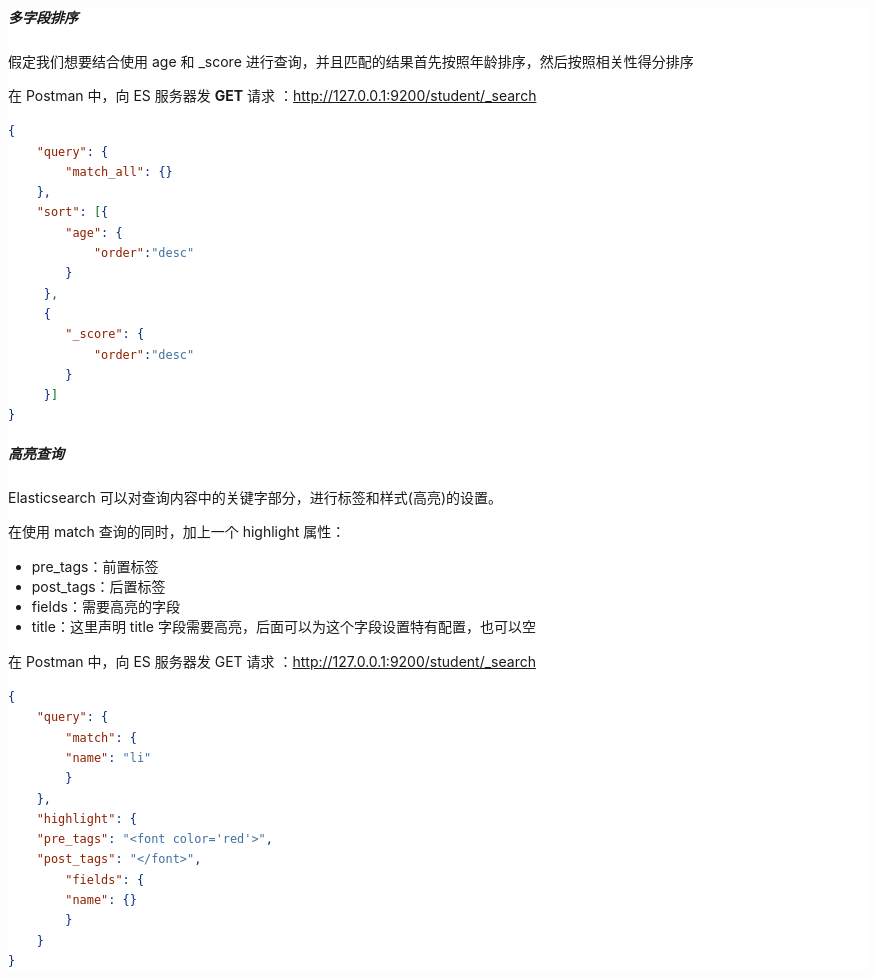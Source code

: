 ##### 多字段排序

假定我们想要结合使用 age 和 _score 进行查询，并且匹配的结果首先按照年龄排序，然后按照相关性得分排序

在 Postman 中，向 ES 服务器发 **GET** 请求 ：http://127.0.0.1:9200/student/_search

```json
{
    "query": {
        "match_all": {}
    },
    "sort": [{
        "age": {
            "order":"desc"
        }
     },
     {
        "_score": {
            "order":"desc"
        }
     }]
}
```

##### 高亮查询

Elasticsearch 可以对查询内容中的关键字部分，进行标签和样式(高亮)的设置。

在使用 match 查询的同时，加上一个 highlight 属性：

- pre_tags：前置标签
- post_tags：后置标签
- fields：需要高亮的字段
- title：这里声明 title 字段需要高亮，后面可以为这个字段设置特有配置，也可以空

在 Postman 中，向 ES 服务器发 GET 请求 ：http://127.0.0.1:9200/student/_search

```json
{
    "query": {
        "match": {
        "name": "li"
        }
    },
    "highlight": {
    "pre_tags": "<font color='red'>",
    "post_tags": "</font>",
        "fields": {
        "name": {}
        }
    }
}
```
